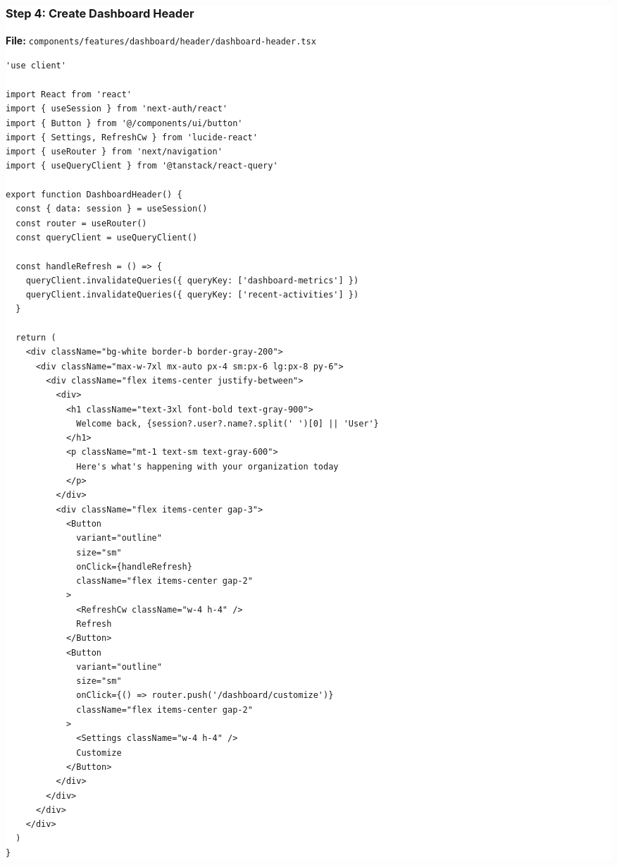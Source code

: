 ### Step 4: Create Dashboard Header

**File:** `components/features/dashboard/header/dashboard-header.tsx`

```tsx
'use client'

import React from 'react'
import { useSession } from 'next-auth/react'
import { Button } from '@/components/ui/button'
import { Settings, RefreshCw } from 'lucide-react'
import { useRouter } from 'next/navigation'
import { useQueryClient } from '@tanstack/react-query'

export function DashboardHeader() {
  const { data: session } = useSession()
  const router = useRouter()
  const queryClient = useQueryClient()

  const handleRefresh = () => {
    queryClient.invalidateQueries({ queryKey: ['dashboard-metrics'] })
    queryClient.invalidateQueries({ queryKey: ['recent-activities'] })
  }

  return (
    <div className="bg-white border-b border-gray-200">
      <div className="max-w-7xl mx-auto px-4 sm:px-6 lg:px-8 py-6">
        <div className="flex items-center justify-between">
          <div>
            <h1 className="text-3xl font-bold text-gray-900">
              Welcome back, {session?.user?.name?.split(' ')[0] || 'User'}
            </h1>
            <p className="mt-1 text-sm text-gray-600">
              Here's what's happening with your organization today
            </p>
          </div>
          <div className="flex items-center gap-3">
            <Button
              variant="outline"
              size="sm"
              onClick={handleRefresh}
              className="flex items-center gap-2"
            >
              <RefreshCw className="w-4 h-4" />
              Refresh
            </Button>
            <Button
              variant="outline"
              size="sm"
              onClick={() => router.push('/dashboard/customize')}
              className="flex items-center gap-2"
            >
              <Settings className="w-4 h-4" />
              Customize
            </Button>
          </div>
        </div>
      </div>
    </div>
  )
}
```
